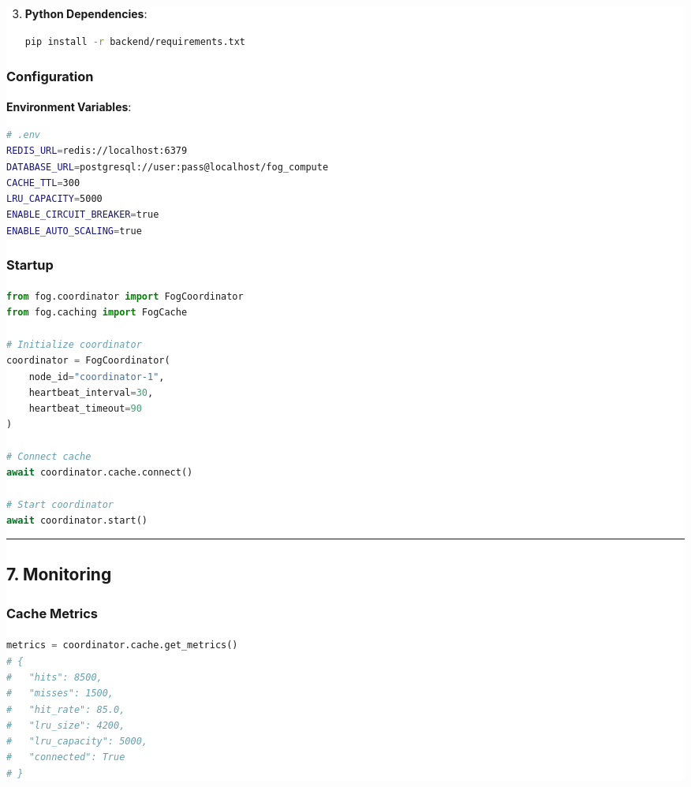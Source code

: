 3. **Python Dependencies**:
   ```bash
   pip install -r backend/requirements.txt
   ```

### Configuration

**Environment Variables**:
```bash
# .env
REDIS_URL=redis://localhost:6379
DATABASE_URL=postgresql://user:pass@localhost/fog_compute
CACHE_TTL=300
LRU_CAPACITY=5000
ENABLE_CIRCUIT_BREAKER=true
ENABLE_AUTO_SCALING=true
```

### Startup

```python
from fog.coordinator import FogCoordinator
from fog.caching import FogCache

# Initialize coordinator
coordinator = FogCoordinator(
    node_id="coordinator-1",
    heartbeat_interval=30,
    heartbeat_timeout=90
)

# Connect cache
await coordinator.cache.connect()

# Start coordinator
await coordinator.start()
```

---

## 7. Monitoring

### Cache Metrics

```python
metrics = coordinator.cache.get_metrics()
# {
#   "hits": 8500,
#   "misses": 1500,
#   "hit_rate": 85.0,
#   "lru_size": 4200,
#   "lru_capacity": 5000,
#   "connected": True
# }
```
